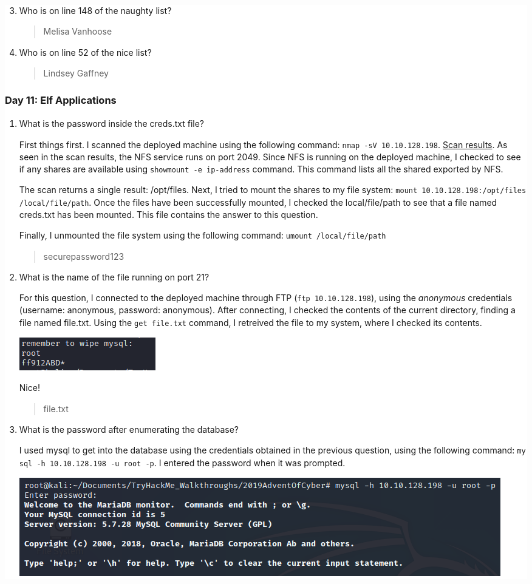 3. Who is on line 148 of the naughty list?

   > Melisa Vanhoose

4. Who is on line 52 of the nice list?

   > Lindsey Gaffney

### Day 11: Elf Applications

1. What is the password inside the creds.txt file?

   First things first. I scanned the deployed machine using the following command: `nmap -sV 10.10.128.198`. [Scan results](https://github.com/pamhrituc/TryHackMe_Writeups/blob/master/2019AdventOfCyber/nmap_scan_results/day11_elf_apps.log). As seen in the scan results, the NFS service runs on port 2049. Since NFS is running on the deployed machine, I checked to see if any shares are available using `showmount -e ip-address` command. This command lists all the shared exported by NFS.

   The scan returns a single result: /opt/files. Next, I tried to mount the shares to my file system: `mount 10.10.128.198:/opt/files /local/file/path`. Once the files have been successfully mounted, I checked the local/file/path to see that a file named creds.txt has been mounted. This file contains the answer to this question.

   Finally, I unmounted the file system using the following command: `umount /local/file/path`

   > securepassword123

2. What is the name of the file running on port 21?

   For this question, I connected to the deployed machine through FTP (`ftp 10.10.128.198`), using the *anonymous* credentials (username: anonymous, password: anonymous). After connecting, I checked the contents of the current directory, finding a file named file.txt. Using the `get file.txt` command, I retreived the file to my system, where I checked its contents.

   ![screenshot_file](/2019AdventOfCyber/screenshots/day11/file.png?raw=true)

   Nice!

   > file.txt

3. What is the password after enumerating the database?

   I used mysql to get into the database using the credentials obtained in the previous question, using the following command: `mysql -h 10.10.128.198 -u root -p`. I entered the password when it was prompted.

   ![screenshot_mysql](/2019AdventOfCyber/screenshots/day11/mysql.png?raw=true)
